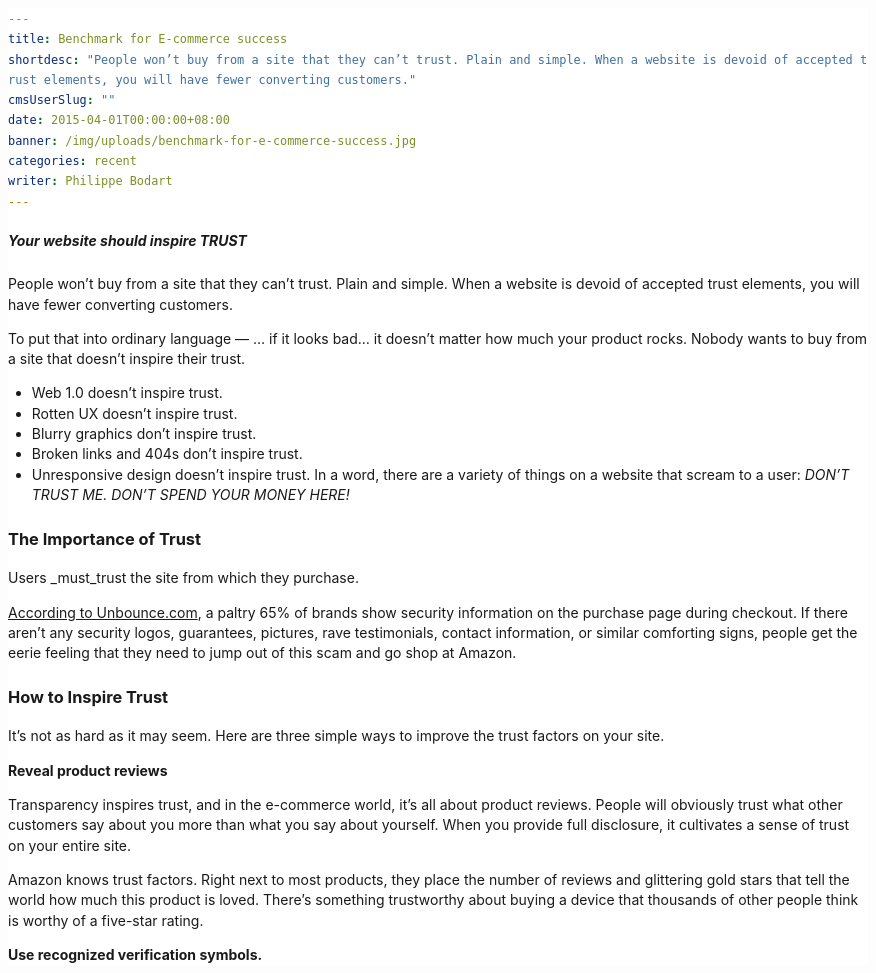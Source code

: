 ```yaml
---
title: Benchmark for E-commerce success
shortdesc: "People won’t buy from a site that they can’t trust. Plain and simple. When a website is devoid of accepted trust elements, you will have fewer converting customers."
cmsUserSlug: ""
date: 2015-04-01T00:00:00+08:00
banner: /img/uploads/benchmark-for-e-commerce-success.jpg
categories: recent
writer: Philippe Bodart
---
```


##### **Your website should inspire TRUST**

People won’t buy from a site that they can’t trust. Plain and simple. When a website is devoid of accepted trust elements, you will have fewer converting customers.

To put that into ordinary language — … if it looks bad… it doesn’t matter how much your product rocks. Nobody wants to buy from a site that doesn’t inspire their trust.

* Web 1.0 doesn’t inspire trust.
* Rotten UX doesn’t inspire trust.
* Blurry graphics don’t inspire trust.
* Broken links and 404s don’t inspire trust.
* Unresponsive design doesn’t inspire trust.
In a word, there are a variety of things on a website that scream to a user: _DON’T TRUST ME. DON’T SPEND YOUR MONEY HERE!_

### The Importance of Trust

Users _must_trust the site from which they purchase. 

[According to Unbounce.com](http://unbounce.com/conversion-rate-optimization/shopping-cart-abandonment-infographic/), a paltry 65% of brands show security information on the purchase page during checkout. If there aren’t any security logos, guarantees, pictures, rave testimonials, contact information, or similar comforting signs, people get the eerie feeling that they need to jump out of this scam and go shop at Amazon.

### How to Inspire Trust

It’s not as hard as it may seem. Here are three simple ways to improve the trust factors on your site.

**Reveal product reviews**

Transparency inspires trust, and in the e-commerce world, it’s all about product reviews. People will obviously trust what other customers say about you more than what you say about yourself. When you provide full disclosure, it cultivates a sense of trust on your entire site.

Amazon knows trust factors. Right next to most products, they place the number of reviews and glittering gold stars that tell the world how much this product is loved. There’s something trustworthy about buying a device that thousands of other people think is worthy of a five-star rating.

**Use recognized verification symbols.**
